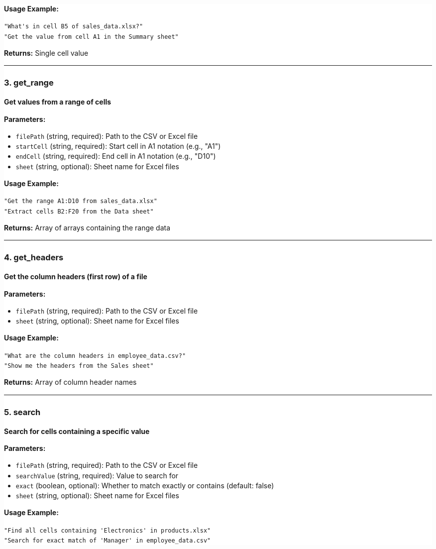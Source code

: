 **Usage Example:**
```
"What's in cell B5 of sales_data.xlsx?"
"Get the value from cell A1 in the Summary sheet"
```

**Returns:** Single cell value

---

### 3. **get_range**
**Get values from a range of cells**

**Parameters:**
- `filePath` (string, required): Path to the CSV or Excel file
- `startCell` (string, required): Start cell in A1 notation (e.g., "A1")
- `endCell` (string, required): End cell in A1 notation (e.g., "D10")
- `sheet` (string, optional): Sheet name for Excel files

**Usage Example:**
```
"Get the range A1:D10 from sales_data.xlsx"
"Extract cells B2:F20 from the Data sheet"
```

**Returns:** Array of arrays containing the range data

---

### 4. **get_headers**
**Get the column headers (first row) of a file**

**Parameters:**
- `filePath` (string, required): Path to the CSV or Excel file
- `sheet` (string, optional): Sheet name for Excel files

**Usage Example:**
```
"What are the column headers in employee_data.csv?"
"Show me the headers from the Sales sheet"
```

**Returns:** Array of column header names

---

### 5. **search**
**Search for cells containing a specific value**

**Parameters:**
- `filePath` (string, required): Path to the CSV or Excel file
- `searchValue` (string, required): Value to search for
- `exact` (boolean, optional): Whether to match exactly or contains (default: false)
- `sheet` (string, optional): Sheet name for Excel files

**Usage Example:**
```
"Find all cells containing 'Electronics' in products.xlsx"
"Search for exact match of 'Manager' in employee_data.csv"
```
